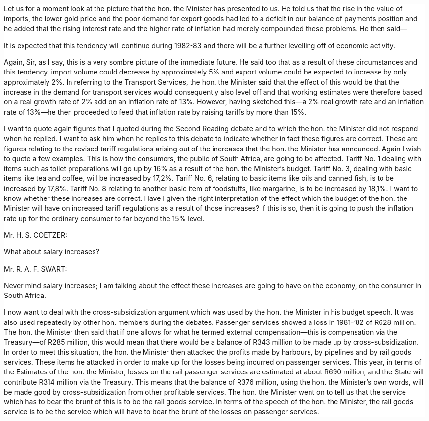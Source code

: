 <p>Let us for a moment look at the picture that the hon. the Minister has presented to us. He told us that the rise in the value of imports, the lower gold price and the poor demand for export goods had led to a deficit in our balance of payments position and he added that the rising interest rate and the higher rate of inflation had merely compounded these problems. He then said&#x2014;</p>

<block name="quote">It is expected that this tendency will continue during 1982-83 and there will be a further levelling off of economic activity.</block>

<p>Again, Sir, as I say, this is a very sombre picture of the immediate future. He said too that as a result of these circumstances and this tendency, import volume could decrease by approximately 5% and export volume could be expected to increase by only approximately 2%. In referring to the Transport Services, the hon. the Minister said that the effect of this would be that the increase in the demand for transport services would consequently also level off and that working estimates were therefore based on a real growth rate of 2% add on an inflation rate of 13%. However, having sketched this&#x2014;a 2% real growth rate and an inflation rate of 13%&#x2014;he then proceeded to feed that inflation rate by raising tariffs by more than 15%.</p>

<p>I want to quote again figures that I quoted during the Second Reading debate and to which the hon. the Minister did not respond when he replied. I want to ask him when he replies to this debate to indicate whether in fact these figures are correct. These are figures relating to the revised tariff regulations arising out of the increases that the <span class="col_2857-2858" refersTo="page_1453"/>hon. the Minister has announced. Again I wish to quote a few examples. This is how the consumers, the public of South Africa, are going to be affected. Tariff No. 1 dealing with items such as toilet preparations will go up by 16% as a result of the hon. the Minister&#x2019;s budget. Tariff No. 3, dealing with basic items like tea and coffee, will be increased by 17,2%. Tariff No. 6, relating to basic items like oils and canned fish, is to be increased by 17,8%. Tariff No. 8 relating to another basic item of foodstuffs, like margarine, is to be increased by 18,1%. I want to know whether these increases are correct. Have I given the right interpretation of the effect which the budget of the hon. the Minister will have on increased tariff regulations as a result of those increases? If this is so, then it is going to push the inflation rate up for the ordinary consumer to far beyond the 15% level.</p>

</speech>

<speech by="#coetzer">

<from>Mr. <person refersTo="hansard_za">H. S. COETZER</person>:</from>

<p>What about salary increases?</p>

</speech>

<speech by="#swart">

<from>Mr. <person refersTo="hansard_za">R. A. F. SWART</person>:</from>

<p>Never mind salary increases; I am talking about the effect these increases are going to have on the economy, on the consumer in South Africa.</p>

<p>I now want to deal with the cross-subsidization argument which was used by the hon. the Minister in his budget speech. It was also used repeatedly by other hon. members during the debates. Passenger services showed a loss in 1981-&#x2019;82 of R628 million. The hon. the Minister then said that if one allows for what he termed external compensation&#x2014;this is compensation via the Treasury&#x2014;of R285 million, this would mean that there would be a balance of R343 million to be made up by cross-subsidization. In order to meet this situation, the hon. the Minister then attacked the profits made by harbours, by pipelines and by rail goods services. These items he attacked in order to make up for the losses being incurred on passenger services. This year, in terms of the Estimates of the hon. the Minister, losses on the rail passenger services are estimated at about R690 million, and the State will contribute R314 million via the Treasury. This means that the balance of R376 million, using the hon. the Minister&#x2019;s own words, will be made good by cross-subsidization from other profitable services. The hon. the Minister went on to tell us that the service which has to bear the brunt of this is to be the rail goods service. In terms of the speech of the hon. the Minister, the rail goods service is to be the service which will have to bear the brunt of the losses on passenger services.</p>
